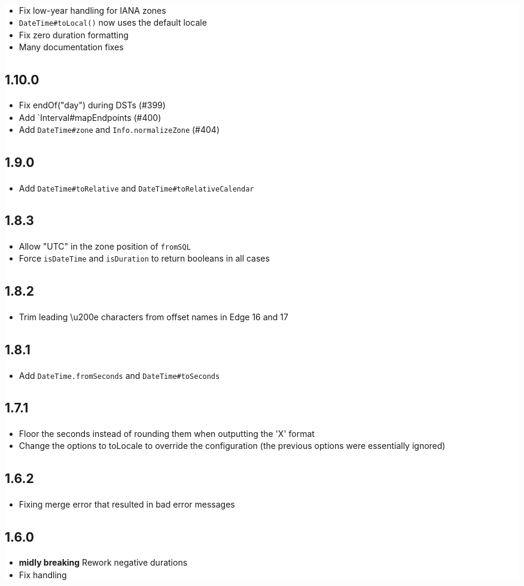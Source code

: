 - Fix low-year handling for IANA zones
- `DateTime#toLocal()` now uses the default locale
- Fix zero duration formatting
- Many documentation fixes

## 1.10.0

- Fix endOf("day") during DSTs (#399)
- Add `Interval#mapEndpoints (#400)
- Add `DateTime#zone` and `Info.normalizeZone` (#404)

## 1.9.0

- Add `DateTime#toRelative` and `DateTime#toRelativeCalendar`

## 1.8.3

- Allow "UTC" in the zone position of `fromSQL`
- Force `isDateTime` and `isDuration` to return booleans in all cases

## 1.8.2

- Trim leading \u200e characters from offset names in Edge 16 and 17

## 1.8.1

- Add `DateTime.fromSeconds` and `DateTime#toSeconds`

## 1.7.1

- Floor the seconds instead of rounding them when outputting the 'X' format
- Change the options to toLocale to override the configuration (the previous options were essentially ignored)

## 1.6.2

- Fixing merge error that resulted in bad error messages

## 1.6.0

- **midly breaking** Rework negative durations
- Fix handling
